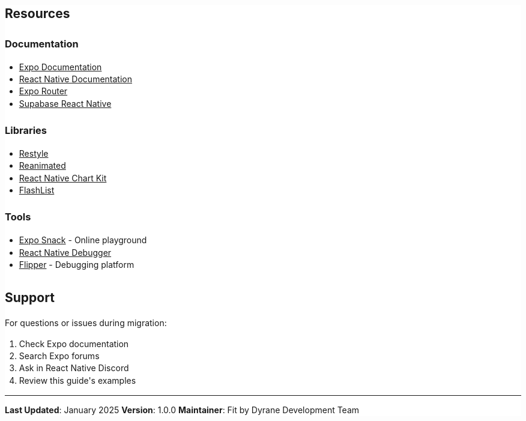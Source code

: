 ## Resources

### Documentation
- [Expo Documentation](https://docs.expo.dev/)
- [React Native Documentation](https://reactnative.dev/)
- [Expo Router](https://docs.expo.dev/router/introduction/)
- [Supabase React Native](https://supabase.com/docs/guides/getting-started/tutorials/with-expo-react-native)

### Libraries
- [Restyle](https://github.com/Shopify/restyle)
- [Reanimated](https://docs.swmansion.com/react-native-reanimated/)
- [React Native Chart Kit](https://github.com/indiespirit/react-native-chart-kit)
- [FlashList](https://shopify.github.io/flash-list/)

### Tools
- [Expo Snack](https://snack.expo.dev/) - Online playground
- [React Native Debugger](https://github.com/jhen0409/react-native-debugger)
- [Flipper](https://fbflipper.com/) - Debugging platform

## Support

For questions or issues during migration:
1. Check Expo documentation
2. Search Expo forums
3. Ask in React Native Discord
4. Review this guide's examples

---

**Last Updated**: January 2025
**Version**: 1.0.0
**Maintainer**: Fit by Dyrane Development Team
